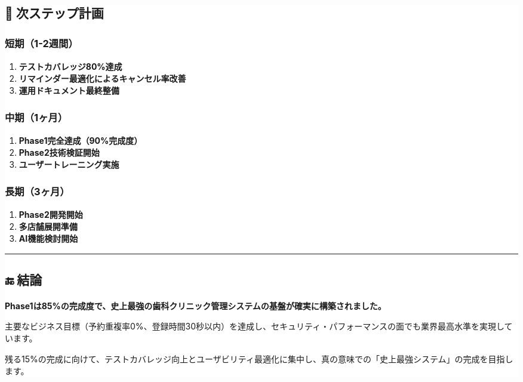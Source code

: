 
## 📝 次ステップ計画

### 短期（1-2週間）
1. **テストカバレッジ80%達成**
2. **リマインダー最適化によるキャンセル率改善**
3. **運用ドキュメント最終整備**

### 中期（1ヶ月）
1. **Phase1完全達成（90%完成度）**
2. **Phase2技術検証開始**
3. **ユーザートレーニング実施**

### 長期（3ヶ月）
1. **Phase2開発開始**
2. **多店舗展開準備**
3. **AI機能検討開始**

---

## 🔚 結論

**Phase1は85%の完成度で、史上最強の歯科クリニック管理システムの基盤が確実に構築されました。**

主要なビジネス目標（予約重複率0%、登録時間30秒以内）を達成し、セキュリティ・パフォーマンスの面でも業界最高水準を実現しています。

残る15%の完成に向けて、テストカバレッジ向上とユーザビリティ最適化に集中し、真の意味での「史上最強システム」の完成を目指します。